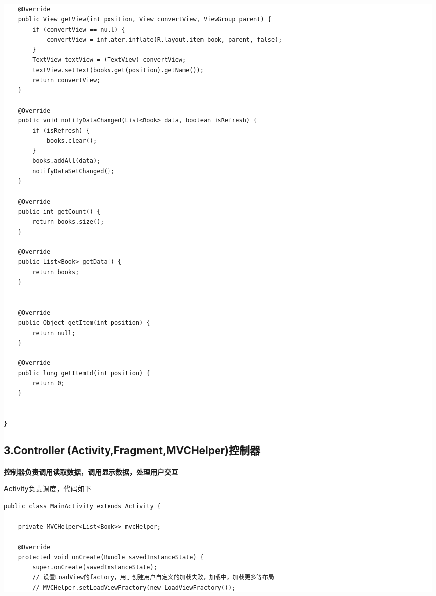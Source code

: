 		@Override
		public View getView(int position, View convertView, ViewGroup parent) {
			if (convertView == null) {
				convertView = inflater.inflate(R.layout.item_book, parent, false);
			}
			TextView textView = (TextView) convertView;
			textView.setText(books.get(position).getName());
			return convertView;
		}

		@Override
		public void notifyDataChanged(List<Book> data, boolean isRefresh) {
			if (isRefresh) {
				books.clear();
			}
			books.addAll(data);
			notifyDataSetChanged();
		}

		@Override
		public int getCount() {
			return books.size();
		}

		@Override
		public List<Book> getData() {
			return books;
		}


		@Override
		public Object getItem(int position) {
			return null;
		}

		@Override
		public long getItemId(int position) {
			return 0;
		}


	}
## 3.Controller (Activity,Fragment,MVCHelper)控制器 ##
**控制器负责调用读取数据，调用显示数据，处理用户交互**

Activity负责调度，代码如下

	public class MainActivity extends Activity {

		private MVCHelper<List<Book>> mvcHelper;

		@Override
		protected void onCreate(Bundle savedInstanceState) {
			super.onCreate(savedInstanceState);
			// 设置LoadView的factory，用于创建用户自定义的加载失败，加载中，加载更多等布局
			// MVCHelper.setLoadViewFractory(new LoadViewFractory());
